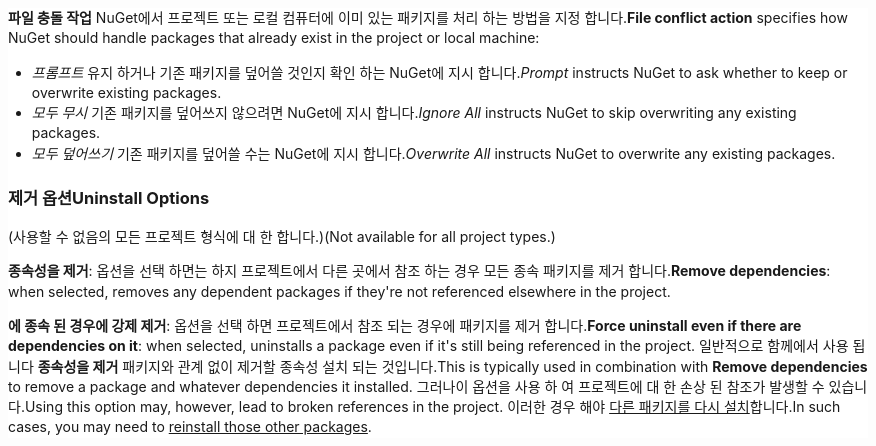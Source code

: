 <span data-ttu-id="e4136-208">**파일 충돌 작업** NuGet에서 프로젝트 또는 로컬 컴퓨터에 이미 있는 패키지를 처리 하는 방법을 지정 합니다.</span><span class="sxs-lookup"><span data-stu-id="e4136-208">**File conflict action** specifies how NuGet should handle packages that already exist in the project or local machine:</span></span>

- <span data-ttu-id="e4136-209">*프롬프트* 유지 하거나 기존 패키지를 덮어쓸 것인지 확인 하는 NuGet에 지시 합니다.</span><span class="sxs-lookup"><span data-stu-id="e4136-209">*Prompt* instructs NuGet to ask whether to keep or overwrite existing packages.</span></span>
- <span data-ttu-id="e4136-210">*모두 무시* 기존 패키지를 덮어쓰지 않으려면 NuGet에 지시 합니다.</span><span class="sxs-lookup"><span data-stu-id="e4136-210">*Ignore All* instructs NuGet to skip overwriting any existing packages.</span></span>
- <span data-ttu-id="e4136-211">*모두 덮어쓰기* 기존 패키지를 덮어쓸 수는 NuGet에 지시 합니다.</span><span class="sxs-lookup"><span data-stu-id="e4136-211">*Overwrite All* instructs NuGet to overwrite any existing packages.</span></span>


<a name="uninstall-options"></a>

### <a name="uninstall-options"></a><span data-ttu-id="e4136-212">제거 옵션</span><span class="sxs-lookup"><span data-stu-id="e4136-212">Uninstall Options</span></span>

<span data-ttu-id="e4136-213">(사용할 수 없음의 모든 프로젝트 형식에 대 한 합니다.)</span><span class="sxs-lookup"><span data-stu-id="e4136-213">(Not available for all project types.)</span></span>

<span data-ttu-id="e4136-214">**종속성을 제거**: 옵션을 선택 하면는 하지 프로젝트에서 다른 곳에서 참조 하는 경우 모든 종속 패키지를 제거 합니다.</span><span class="sxs-lookup"><span data-stu-id="e4136-214">**Remove dependencies**: when selected, removes any dependent packages if they're not referenced elsewhere in the project.</span></span>

<span data-ttu-id="e4136-215">**에 종속 된 경우에 강제 제거**: 옵션을 선택 하면 프로젝트에서 참조 되는 경우에 패키지를 제거 합니다.</span><span class="sxs-lookup"><span data-stu-id="e4136-215">**Force uninstall even if there are dependencies on it**: when selected, uninstalls a package even if it's still being referenced in the project.</span></span> <span data-ttu-id="e4136-216">일반적으로 함께에서 사용 됩니다 **종속성을 제거** 패키지와 관계 없이 제거할 종속성 설치 되는 것입니다.</span><span class="sxs-lookup"><span data-stu-id="e4136-216">This is typically used in combination with **Remove dependencies** to remove a package and whatever dependencies it installed.</span></span> <span data-ttu-id="e4136-217">그러나이 옵션을 사용 하 여 프로젝트에 대 한 손상 된 참조가 발생할 수 있습니다.</span><span class="sxs-lookup"><span data-stu-id="e4136-217">Using this option may, however, lead to broken references in the project.</span></span> <span data-ttu-id="e4136-218">이러한 경우 해야 [다른 패키지를 다시 설치](../consume-packages/reinstalling-and-updating-packages.md)합니다.</span><span class="sxs-lookup"><span data-stu-id="e4136-218">In such cases, you may need to [reinstall those other packages](../consume-packages/reinstalling-and-updating-packages.md).</span></span>
